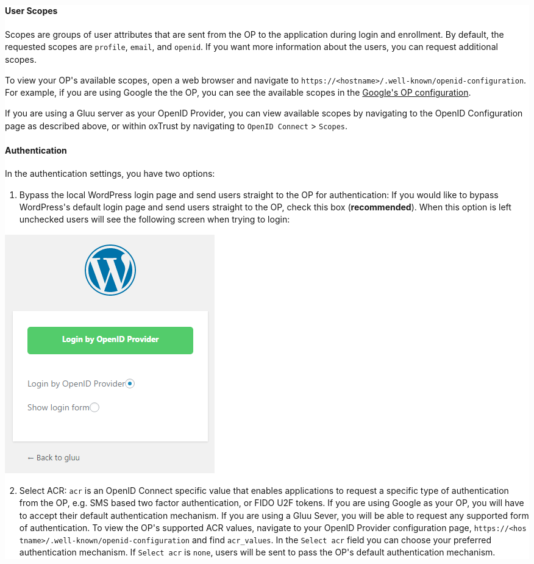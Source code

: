 #### User Scopes

Scopes are groups of user attributes that are sent from the OP to the application during login and enrollment. By default, the requested scopes are `profile`, `email`, and `openid`. If you want more information about the users, you can request additional scopes. 

To view your OP's available scopes, open a web browser and navigate to `https://<hostname>/.well-known/openid-configuration`. For example, if you are using Google the the OP, you can see the available scopes in the [Google's OP configuration](https://accounts.google.com/.well-known/openid-configuration). 

If you are using a Gluu server as your OpenID Provider, you can view available scopes by navigating to the OpenID Configuration page as described above, or within oxTrust by navigating to `OpenID Connect` > `Scopes`.

#### Authentication
In the authentication settings, you have two options:

1. Bypass the local WordPress login page and send users straight to the OP for authentication: If you would like to bypass WordPress's default login page and send users straight to the OP, check this box (**recommended**). When this option is left unchecked users will see the following screen when trying to login: 

![upload](../../img/plugin/6.png) 

2. Select ACR: `acr` is an OpenID Connect specific value that enables applications to request a specific type of authentication from the OP, e.g. SMS based two factor authentication, or FIDO U2F tokens. If you are using Google as your OP, you will have to accept their default authentication mechanism. If you are using a Gluu Sever, you will be able to request any supported form of authentication. To view the OP's supported ACR values, navigate to your OpenID Provider configuration page, `https://<hostname>/.well-known/openid-configuration` and find `acr_values`. In the `Select acr` field you can choose your preferred authentication mechanism. If `Select acr` is `none`, users will be sent to pass the OP's default authentication mechanism.
